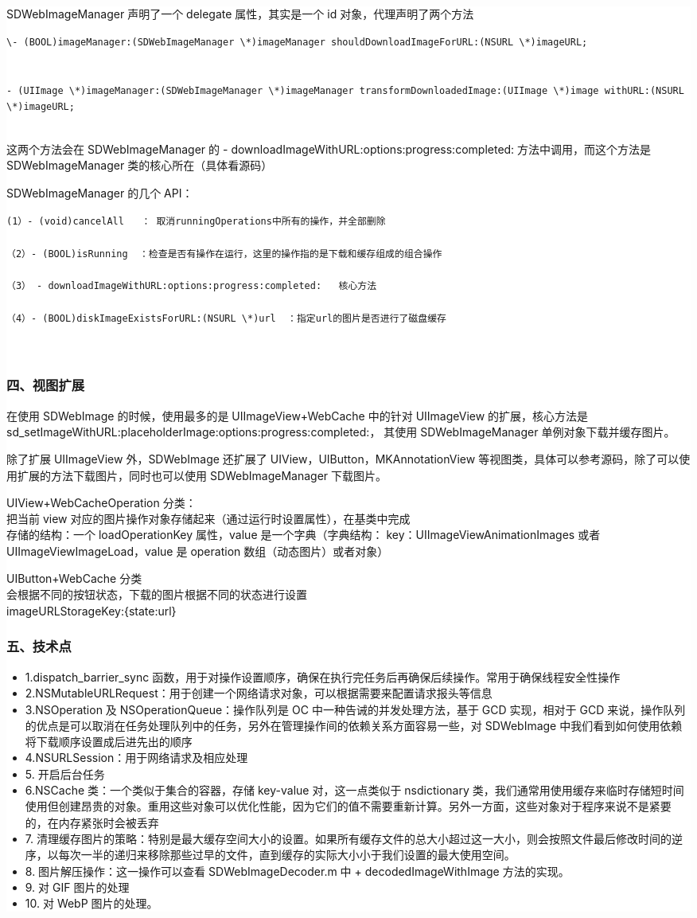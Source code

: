 SDWebImageManager 声明了一个 delegate 属性，其实是一个 id<SDWebImageManagerDelegate> 对象，代理声明了两个方法

```
\- (BOOL)imageManager:(SDWebImageManager \*)imageManager shouldDownloadImageForURL:(NSURL \*)imageURL;


- (UIImage \*)imageManager:(SDWebImageManager \*)imageManager transformDownloadedImage:(UIImage \*)image withURL:(NSURL \*)imageURL;


```

这两个方法会在 SDWebImageManager 的 - downloadImageWithURL:options:progress:completed: 方法中调用，而这个方法是 SDWebImageManager 类的核心所在（具体看源码）

SDWebImageManager 的几个 API：

```
(1）- (void)cancelAll   ： 取消runningOperations中所有的操作，并全部删除

（2）- (BOOL)isRunning  ：检查是否有操作在运行，这里的操作指的是下载和缓存组成的组合操作

（3） - downloadImageWithURL:options:progress:completed:   核心方法

（4）- (BOOL)diskImageExistsForURL:(NSURL \*)url  ：指定url的图片是否进行了磁盘缓存



```

### 四、视图扩展

在使用 SDWebImage 的时候，使用最多的是 UIImageView+WebCache 中的针对 UIImageView 的扩展，核心方法是 sd\_setImageWithURL:placeholderImage:options:progress:completed:， 其使用 SDWebImageManager 单例对象下载并缓存图片。

除了扩展 UIImageView 外，SDWebImage 还扩展了 UIView，UIButton，MKAnnotationView 等视图类，具体可以参考源码，除了可以使用扩展的方法下载图片，同时也可以使用 SDWebImageManager 下载图片。

UIView+WebCacheOperation 分类：  
把当前 view 对应的图片操作对象存储起来（通过运行时设置属性），在基类中完成  
存储的结构：一个 loadOperationKey 属性，value 是一个字典（字典结构： key：UIImageViewAnimationImages 或者 UIImageViewImageLoad，value 是 operation 数组（动态图片）或者对象）

UIButton+WebCache 分类  
会根据不同的按钮状态，下载的图片根据不同的状态进行设置  
imageURLStorageKey:{state:url}

### 五、技术点

*   1.dispatch\_barrier\_sync 函数，用于对操作设置顺序，确保在执行完任务后再确保后续操作。常用于确保线程安全性操作
*   2.NSMutableURLRequest：用于创建一个网络请求对象，可以根据需要来配置请求报头等信息
*   3.NSOperation 及 NSOperationQueue：操作队列是 OC 中一种告诫的并发处理方法，基于 GCD 实现，相对于 GCD 来说，操作队列的优点是可以取消在任务处理队列中的任务，另外在管理操作间的依赖关系方面容易一些，对 SDWebImage 中我们看到如何使用依赖将下载顺序设置成后进先出的顺序
*   4.NSURLSession：用于网络请求及相应处理
*   5\. 开启后台任务
*   6.NSCache 类：一个类似于集合的容器，存储 key-value 对，这一点类似于 nsdictionary 类，我们通常用使用缓存来临时存储短时间使用但创建昂贵的对象。重用这些对象可以优化性能，因为它们的值不需要重新计算。另外一方面，这些对象对于程序来说不是紧要的，在内存紧张时会被丢弃
*   7\. 清理缓存图片的策略：特别是最大缓存空间大小的设置。如果所有缓存文件的总大小超过这一大小，则会按照文件最后修改时间的逆序，以每次一半的递归来移除那些过早的文件，直到缓存的实际大小小于我们设置的最大使用空间。
*   8\. 图片解压操作：这一操作可以查看 SDWebImageDecoder.m 中 + decodedImageWithImage 方法的实现。
*   9\. 对 GIF 图片的处理
*   10\. 对 WebP 图片的处理。
